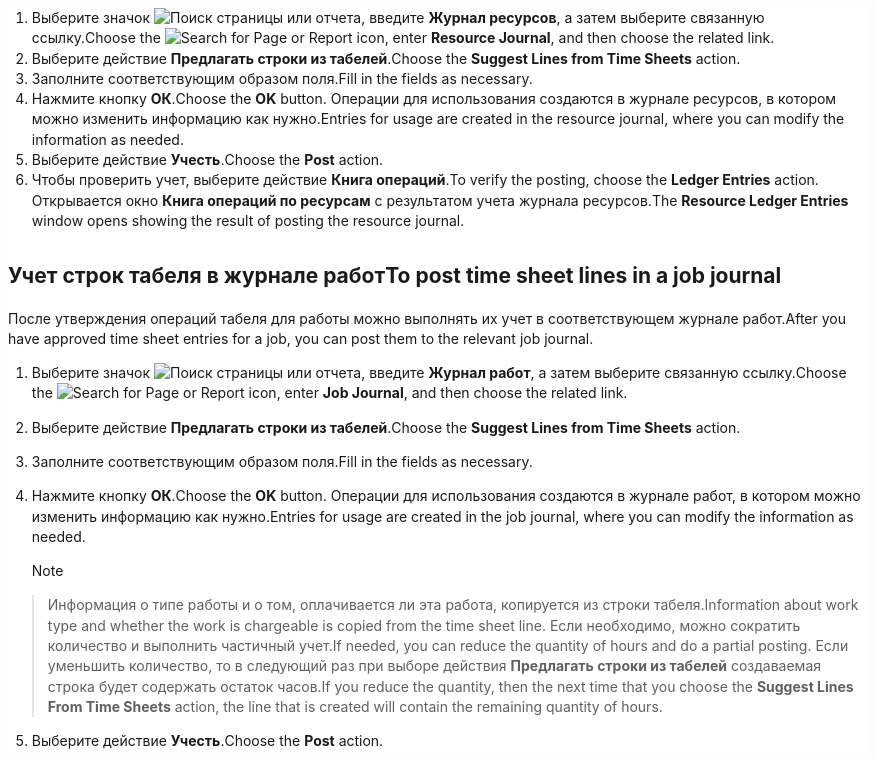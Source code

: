 1. <span data-ttu-id="d297c-187">Выберите значок ![Поиск страницы или отчета](media/ui-search/search_small.png "Значок поиска страницы или отчета"), введите **Журнал ресурсов**, а затем выберите связанную ссылку.</span><span class="sxs-lookup"><span data-stu-id="d297c-187">Choose the ![Search for Page or Report](media/ui-search/search_small.png "Search for Page or Report icon") icon, enter **Resource Journal**, and then choose the related link.</span></span>  
2. <span data-ttu-id="d297c-188">Выберите действие **Предлагать строки из табелей**.</span><span class="sxs-lookup"><span data-stu-id="d297c-188">Choose the **Suggest Lines from Time Sheets** action.</span></span>  
3. <span data-ttu-id="d297c-189">Заполните соответствующим образом поля.</span><span class="sxs-lookup"><span data-stu-id="d297c-189">Fill in the fields as necessary.</span></span>  
4. <span data-ttu-id="d297c-190">Нажмите кнопку **ОК**.</span><span class="sxs-lookup"><span data-stu-id="d297c-190">Choose the **OK** button.</span></span> <span data-ttu-id="d297c-191">Операции для использования создаются в журнале ресурсов, в котором можно изменить информацию как нужно.</span><span class="sxs-lookup"><span data-stu-id="d297c-191">Entries for usage are created in the resource journal, where you can modify the information as needed.</span></span>  
5. <span data-ttu-id="d297c-192">Выберите действие **Учесть**.</span><span class="sxs-lookup"><span data-stu-id="d297c-192">Choose the **Post** action.</span></span>  
6. <span data-ttu-id="d297c-193">Чтобы проверить учет, выберите действие **Книга операций**.</span><span class="sxs-lookup"><span data-stu-id="d297c-193">To verify the posting, choose the **Ledger Entries** action.</span></span> <span data-ttu-id="d297c-194">Открывается окно **Книга операций по ресурсам** с результатом учета журнала ресурсов.</span><span class="sxs-lookup"><span data-stu-id="d297c-194">The **Resource Ledger Entries** window opens showing the result of posting the resource journal.</span></span>

## <a name="to-post-time-sheet-lines-in-a-job-journal"></a><span data-ttu-id="d297c-195">Учет строк табеля в журнале работ</span><span class="sxs-lookup"><span data-stu-id="d297c-195">To post time sheet lines in a job journal</span></span>
<span data-ttu-id="d297c-196">После утверждения операций табеля для работы можно выполнять их учет в соответствующем журнале работ.</span><span class="sxs-lookup"><span data-stu-id="d297c-196">After you have approved time sheet entries for a job, you can post them to the relevant job journal.</span></span>

1. <span data-ttu-id="d297c-197">Выберите значок ![Поиск страницы или отчета](media/ui-search/search_small.png "Значок поиска страницы или отчета"), введите **Журнал работ**, а затем выберите связанную ссылку.</span><span class="sxs-lookup"><span data-stu-id="d297c-197">Choose the ![Search for Page or Report](media/ui-search/search_small.png "Search for Page or Report icon") icon, enter **Job Journal**, and then choose the related link.</span></span>  
2. <span data-ttu-id="d297c-198">Выберите действие **Предлагать строки из табелей**.</span><span class="sxs-lookup"><span data-stu-id="d297c-198">Choose the **Suggest Lines from Time Sheets** action.</span></span>  
3. <span data-ttu-id="d297c-199">Заполните соответствующим образом поля.</span><span class="sxs-lookup"><span data-stu-id="d297c-199">Fill in the fields as necessary.</span></span>  
4. <span data-ttu-id="d297c-200">Нажмите кнопку **ОК**.</span><span class="sxs-lookup"><span data-stu-id="d297c-200">Choose the **OK** button.</span></span> <span data-ttu-id="d297c-201">Операции для использования создаются в журнале работ, в котором можно изменить информацию как нужно.</span><span class="sxs-lookup"><span data-stu-id="d297c-201">Entries for usage are created in the job journal, where you can modify the information as needed.</span></span>  

    > [!NOTE]  
>   <span data-ttu-id="d297c-202">Информация о типе работы и о том, оплачивается ли эта работа, копируется из строки табеля.</span><span class="sxs-lookup"><span data-stu-id="d297c-202">Information about work type and whether the work is chargeable is copied from the time sheet line.</span></span> <span data-ttu-id="d297c-203">Если необходимо, можно сократить количество и выполнить частичный учет.</span><span class="sxs-lookup"><span data-stu-id="d297c-203">If needed, you can reduce the quantity of hours and do a partial posting.</span></span> <span data-ttu-id="d297c-204">Если уменьшить количество, то в следующий раз при выборе действия **Предлагать строки из табелей** создаваемая строка будет содержать остаток часов.</span><span class="sxs-lookup"><span data-stu-id="d297c-204">If you reduce the quantity, then the next time that you choose the **Suggest Lines From Time Sheets** action, the line that is created will contain the remaining quantity of hours.</span></span>  
5. <span data-ttu-id="d297c-205">Выберите действие **Учесть**.</span><span class="sxs-lookup"><span data-stu-id="d297c-205">Choose the **Post** action.</span></span>  
